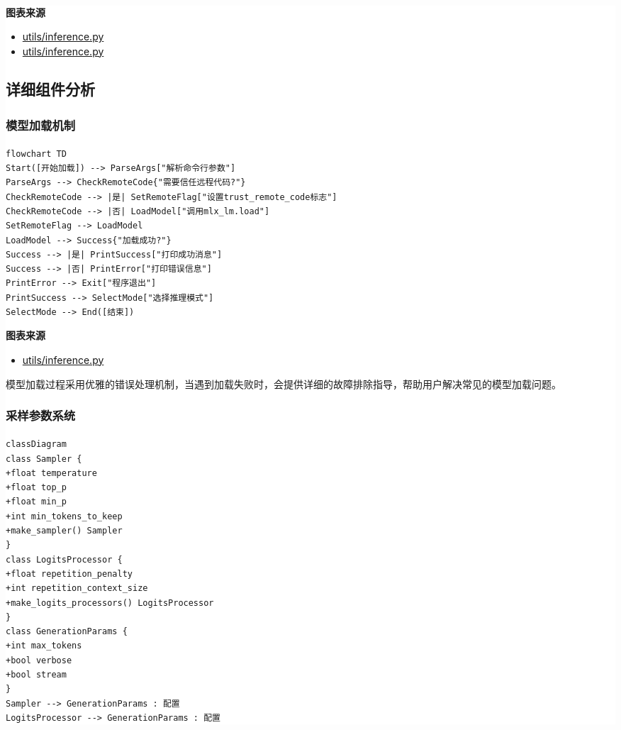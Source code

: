 **图表来源**
- [utils/inference.py](file://utils/inference.py#L280-L348)
- [utils/inference.py](file://utils/inference.py#L68-L142)

## 详细组件分析

### 模型加载机制

```mermaid
flowchart TD
Start([开始加载]) --> ParseArgs["解析命令行参数"]
ParseArgs --> CheckRemoteCode{"需要信任远程代码?"}
CheckRemoteCode --> |是| SetRemoteFlag["设置trust_remote_code标志"]
CheckRemoteCode --> |否| LoadModel["调用mlx_lm.load"]
SetRemoteFlag --> LoadModel
LoadModel --> Success{"加载成功?"}
Success --> |是| PrintSuccess["打印成功消息"]
Success --> |否| PrintError["打印错误信息"]
PrintError --> Exit["程序退出"]
PrintSuccess --> SelectMode["选择推理模式"]
SelectMode --> End([结束])
```

**图表来源**
- [utils/inference.py](file://utils/inference.py#L311-L345)

模型加载过程采用优雅的错误处理机制，当遇到加载失败时，会提供详细的故障排除指导，帮助用户解决常见的模型加载问题。

### 采样参数系统

```mermaid
classDiagram
class Sampler {
+float temperature
+float top_p
+float min_p
+int min_tokens_to_keep
+make_sampler() Sampler
}
class LogitsProcessor {
+float repetition_penalty
+int repetition_context_size
+make_logits_processors() LogitsProcessor
}
class GenerationParams {
+int max_tokens
+bool verbose
+bool stream
}
Sampler --> GenerationParams : 配置
LogitsProcessor --> GenerationParams : 配置
```
